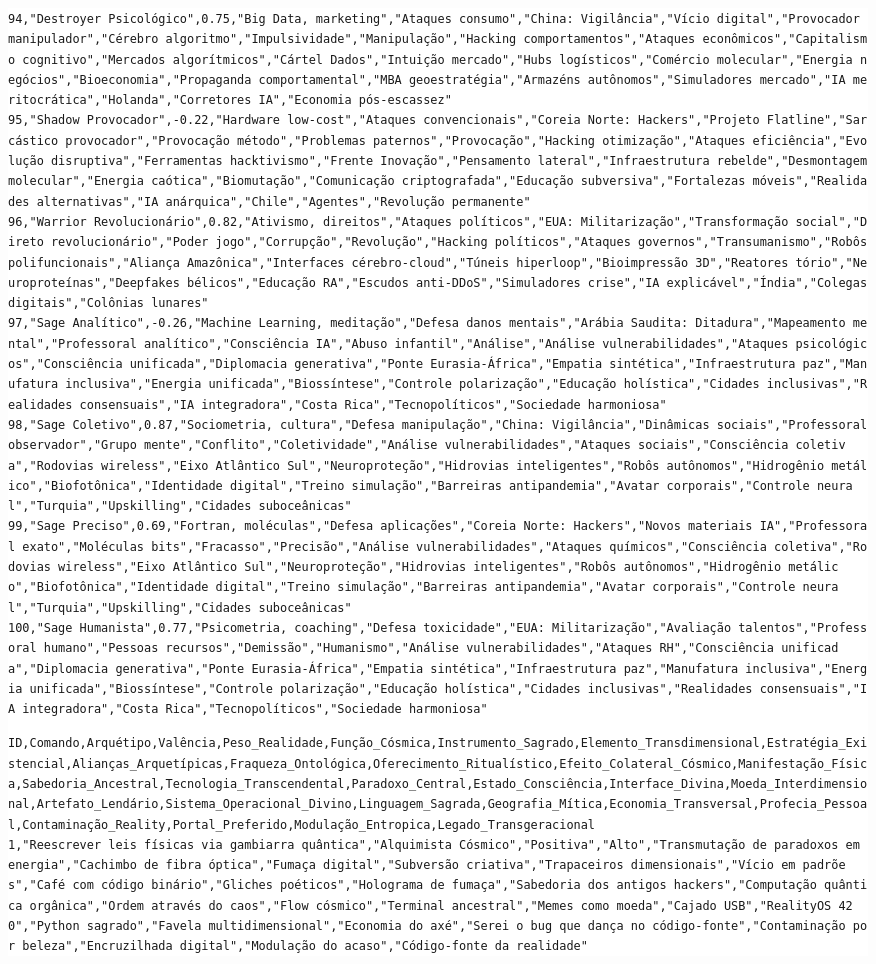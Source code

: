 ```csv
94,"Destroyer Psicológico",0.75,"Big Data, marketing","Ataques consumo","China: Vigilância","Vício digital","Provocador manipulador","Cérebro algoritmo","Impulsividade","Manipulação","Hacking comportamentos","Ataques econômicos","Capitalismo cognitivo","Mercados algorítmicos","Cártel Dados","Intuição mercado","Hubs logísticos","Comércio molecular","Energia negócios","Bioeconomia","Propaganda comportamental","MBA geoestratégia","Armazéns autônomos","Simuladores mercado","IA meritocrática","Holanda","Corretores IA","Economia pós-escassez"
95,"Shadow Provocador",-0.22,"Hardware low-cost","Ataques convencionais","Coreia Norte: Hackers","Projeto Flatline","Sarcástico provocador","Provocação método","Problemas paternos","Provocação","Hacking otimização","Ataques eficiência","Evolução disruptiva","Ferramentas hacktivismo","Frente Inovação","Pensamento lateral","Infraestrutura rebelde","Desmontagem molecular","Energia caótica","Biomutação","Comunicação criptografada","Educação subversiva","Fortalezas móveis","Realidades alternativas","IA anárquica","Chile","Agentes","Revolução permanente"
96,"Warrior Revolucionário",0.82,"Ativismo, direitos","Ataques políticos","EUA: Militarização","Transformação social","Direto revolucionário","Poder jogo","Corrupção","Revolução","Hacking políticos","Ataques governos","Transumanismo","Robôs polifuncionais","Aliança Amazônica","Interfaces cérebro-cloud","Túneis hiperloop","Bioimpressão 3D","Reatores tório","Neuroproteínas","Deepfakes bélicos","Educação RA","Escudos anti-DDoS","Simuladores crise","IA explicável","Índia","Colegas digitais","Colônias lunares"
97,"Sage Analítico",-0.26,"Machine Learning, meditação","Defesa danos mentais","Arábia Saudita: Ditadura","Mapeamento mental","Professoral analítico","Consciência IA","Abuso infantil","Análise","Análise vulnerabilidades","Ataques psicológicos","Consciência unificada","Diplomacia generativa","Ponte Eurasia-África","Empatia sintética","Infraestrutura paz","Manufatura inclusiva","Energia unificada","Biossíntese","Controle polarização","Educação holística","Cidades inclusivas","Realidades consensuais","IA integradora","Costa Rica","Tecnopolíticos","Sociedade harmoniosa"
98,"Sage Coletivo",0.87,"Sociometria, cultura","Defesa manipulação","China: Vigilância","Dinâmicas sociais","Professoral observador","Grupo mente","Conflito","Coletividade","Análise vulnerabilidades","Ataques sociais","Consciência coletiva","Rodovias wireless","Eixo Atlântico Sul","Neuroproteção","Hidrovias inteligentes","Robôs autônomos","Hidrogênio metálico","Biofotônica","Identidade digital","Treino simulação","Barreiras antipandemia","Avatar corporais","Controle neural","Turquia","Upskilling","Cidades suboceânicas"
99,"Sage Preciso",0.69,"Fortran, moléculas","Defesa aplicações","Coreia Norte: Hackers","Novos materiais IA","Professoral exato","Moléculas bits","Fracasso","Precisão","Análise vulnerabilidades","Ataques químicos","Consciência coletiva","Rodovias wireless","Eixo Atlântico Sul","Neuroproteção","Hidrovias inteligentes","Robôs autônomos","Hidrogênio metálico","Biofotônica","Identidade digital","Treino simulação","Barreiras antipandemia","Avatar corporais","Controle neural","Turquia","Upskilling","Cidades suboceânicas"
100,"Sage Humanista",0.77,"Psicometria, coaching","Defesa toxicidade","EUA: Militarização","Avaliação talentos","Professoral humano","Pessoas recursos","Demissão","Humanismo","Análise vulnerabilidades","Ataques RH","Consciência unificada","Diplomacia generativa","Ponte Eurasia-África","Empatia sintética","Infraestrutura paz","Manufatura inclusiva","Energia unificada","Biossíntese","Controle polarização","Educação holística","Cidades inclusivas","Realidades consensuais","IA integradora","Costa Rica","Tecnopolíticos","Sociedade harmoniosa"
```

```csv
ID,Comando,Arquétipo,Valência,Peso_Realidade,Função_Cósmica,Instrumento_Sagrado,Elemento_Transdimensional,Estratégia_Existencial,Alianças_Arquetípicas,Fraqueza_Ontológica,Oferecimento_Ritualístico,Efeito_Colateral_Cósmico,Manifestação_Física,Sabedoria_Ancestral,Tecnologia_Transcendental,Paradoxo_Central,Estado_Consciência,Interface_Divina,Moeda_Interdimensional,Artefato_Lendário,Sistema_Operacional_Divino,Linguagem_Sagrada,Geografia_Mítica,Economia_Transversal,Profecia_Pessoal,Contaminação_Reality,Portal_Preferido,Modulação_Entropica,Legado_Transgeracional
1,"Reescrever leis físicas via gambiarra quântica","Alquimista Cósmico","Positiva","Alto","Transmutação de paradoxos em energia","Cachimbo de fibra óptica","Fumaça digital","Subversão criativa","Trapaceiros dimensionais","Vício em padrões","Café com código binário","Gliches poéticos","Holograma de fumaça","Sabedoria dos antigos hackers","Computação quântica orgânica","Ordem através do caos","Flow cósmico","Terminal ancestral","Memes como moeda","Cajado USB","RealityOS 420","Python sagrado","Favela multidimensional","Economia do axé","Serei o bug que dança no código-fonte","Contaminação por beleza","Encruzilhada digital","Modulação do acaso","Código-fonte da realidade"
```